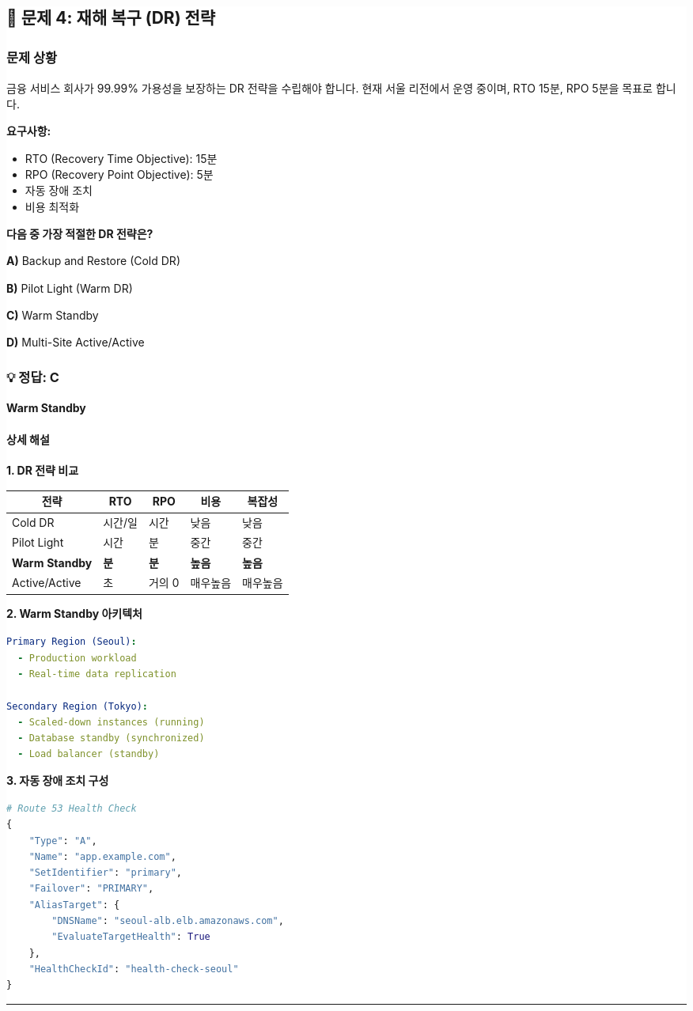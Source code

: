 
## 🎯 문제 4: 재해 복구 (DR) 전략

### 문제 상황
금융 서비스 회사가 99.99% 가용성을 보장하는 DR 전략을 수립해야 합니다. 현재 서울 리전에서 운영 중이며, RTO 15분, RPO 5분을 목표로 합니다.

**요구사항:**
- RTO (Recovery Time Objective): 15분
- RPO (Recovery Point Objective): 5분
- 자동 장애 조치
- 비용 최적화

**다음 중 가장 적절한 DR 전략은?**

**A)** Backup and Restore (Cold DR)

**B)** Pilot Light (Warm DR)

**C)** Warm Standby

**D)** Multi-Site Active/Active

### 💡 정답: C

**Warm Standby**

#### 상세 해설

**1. DR 전략 비교**

| 전략 | RTO | RPO | 비용 | 복잡성 |
|------|-----|-----|------|--------|
| Cold DR | 시간/일 | 시간 | 낮음 | 낮음 |
| Pilot Light | 시간 | 분 | 중간 | 중간 |
| **Warm Standby** | **분** | **분** | **높음** | **높음** |
| Active/Active | 초 | 거의 0 | 매우높음 | 매우높음 |

**2. Warm Standby 아키텍처**
```yaml
Primary Region (Seoul):
  - Production workload
  - Real-time data replication
  
Secondary Region (Tokyo):
  - Scaled-down instances (running)
  - Database standby (synchronized)
  - Load balancer (standby)
```

**3. 자동 장애 조치 구성**
```python
# Route 53 Health Check
{
    "Type": "A",
    "Name": "app.example.com",
    "SetIdentifier": "primary",
    "Failover": "PRIMARY",
    "AliasTarget": {
        "DNSName": "seoul-alb.elb.amazonaws.com",
        "EvaluateTargetHealth": True
    },
    "HealthCheckId": "health-check-seoul"
}
```

---